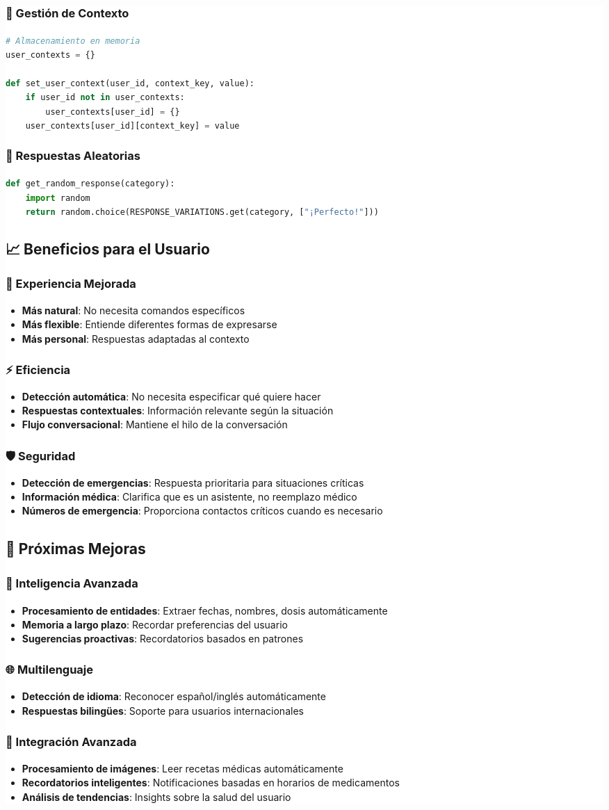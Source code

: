 ### 💾 Gestión de Contexto
```python
# Almacenamiento en memoria
user_contexts = {}

def set_user_context(user_id, context_key, value):
    if user_id not in user_contexts:
        user_contexts[user_id] = {}
    user_contexts[user_id][context_key] = value
```

### 🎲 Respuestas Aleatorias
```python
def get_random_response(category):
    import random
    return random.choice(RESPONSE_VARIATIONS.get(category, ["¡Perfecto!"]))
```

## 📈 Beneficios para el Usuario

### 🚀 Experiencia Mejorada
- **Más natural**: No necesita comandos específicos
- **Más flexible**: Entiende diferentes formas de expresarse
- **Más personal**: Respuestas adaptadas al contexto

### ⚡ Eficiencia
- **Detección automática**: No necesita especificar qué quiere hacer
- **Respuestas contextuales**: Información relevante según la situación
- **Flujo conversacional**: Mantiene el hilo de la conversación

### 🛡️ Seguridad
- **Detección de emergencias**: Respuesta prioritaria para situaciones críticas
- **Información médica**: Clarifica que es un asistente, no reemplazo médico
- **Números de emergencia**: Proporciona contactos críticos cuando es necesario

## 🔮 Próximas Mejoras

### 🧠 Inteligencia Avanzada
- **Procesamiento de entidades**: Extraer fechas, nombres, dosis automáticamente
- **Memoria a largo plazo**: Recordar preferencias del usuario
- **Sugerencias proactivas**: Recordatorios basados en patrones

### 🌐 Multilenguaje
- **Detección de idioma**: Reconocer español/inglés automáticamente
- **Respuestas bilingües**: Soporte para usuarios internacionales

### 📱 Integración Avanzada
- **Procesamiento de imágenes**: Leer recetas médicas automáticamente
- **Recordatorios inteligentes**: Notificaciones basadas en horarios de medicamentos
- **Análisis de tendencias**: Insights sobre la salud del usuario
